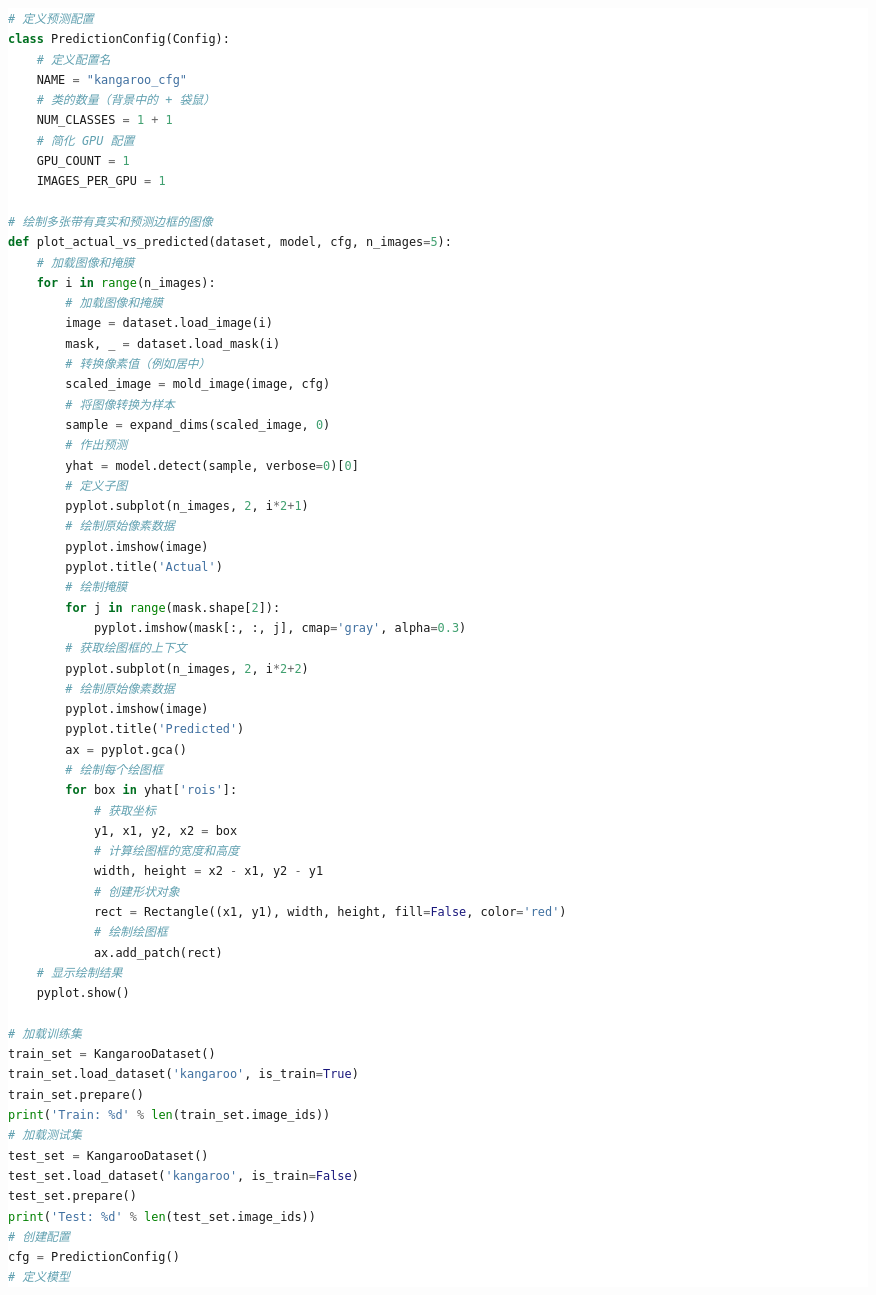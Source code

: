 ```python
# 定义预测配置
class PredictionConfig(Config):
	# 定义配置名
	NAME = "kangaroo_cfg"
	# 类的数量（背景中的 + 袋鼠）
	NUM_CLASSES = 1 + 1
	# 简化 GPU 配置
	GPU_COUNT = 1
	IMAGES_PER_GPU = 1

# 绘制多张带有真实和预测边框的图像
def plot_actual_vs_predicted(dataset, model, cfg, n_images=5):
	# 加载图像和掩膜
	for i in range(n_images):
		# 加载图像和掩膜
		image = dataset.load_image(i)
		mask, _ = dataset.load_mask(i)
		# 转换像素值（例如居中）
		scaled_image = mold_image(image, cfg)
		# 将图像转换为样本
		sample = expand_dims(scaled_image, 0)
		# 作出预测
		yhat = model.detect(sample, verbose=0)[0]
		# 定义子图
		pyplot.subplot(n_images, 2, i*2+1)
		# 绘制原始像素数据
		pyplot.imshow(image)
		pyplot.title('Actual')
		# 绘制掩膜
		for j in range(mask.shape[2]):
			pyplot.imshow(mask[:, :, j], cmap='gray', alpha=0.3)
		# 获取绘图框的上下文
		pyplot.subplot(n_images, 2, i*2+2)
		# 绘制原始像素数据
		pyplot.imshow(image)
		pyplot.title('Predicted')
		ax = pyplot.gca()
		# 绘制每个绘图框
		for box in yhat['rois']:
			# 获取坐标
			y1, x1, y2, x2 = box
			# 计算绘图框的宽度和高度
			width, height = x2 - x1, y2 - y1
			# 创建形状对象
			rect = Rectangle((x1, y1), width, height, fill=False, color='red')
			# 绘制绘图框
			ax.add_patch(rect)
	# 显示绘制结果
	pyplot.show()

# 加载训练集
train_set = KangarooDataset()
train_set.load_dataset('kangaroo', is_train=True)
train_set.prepare()
print('Train: %d' % len(train_set.image_ids))
# 加载测试集
test_set = KangarooDataset()
test_set.load_dataset('kangaroo', is_train=False)
test_set.prepare()
print('Test: %d' % len(test_set.image_ids))
# 创建配置
cfg = PredictionConfig()
# 定义模型
```